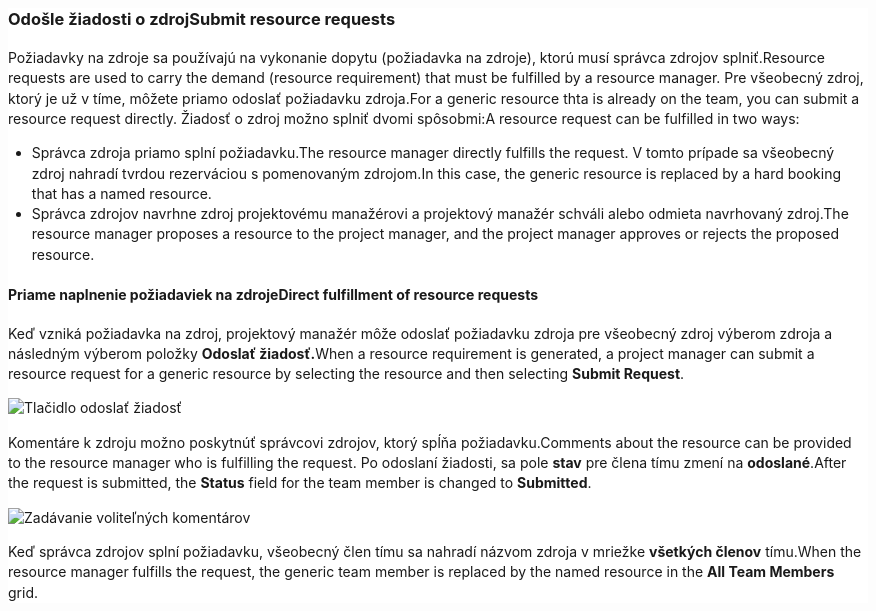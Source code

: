 ### <a name="submit-resource-requests"></a><span data-ttu-id="b6175-273">Odošle žiadosti o zdroj</span><span class="sxs-lookup"><span data-stu-id="b6175-273">Submit resource requests</span></span>

<span data-ttu-id="b6175-274">Požiadavky na zdroje sa používajú na vykonanie dopytu (požiadavka na zdroje), ktorú musí správca zdrojov splniť.</span><span class="sxs-lookup"><span data-stu-id="b6175-274">Resource requests are used to carry the demand (resource requirement) that must be fulfilled by a resource manager.</span></span> <span data-ttu-id="b6175-275">Pre všeobecný zdroj, ktorý je už v tíme, môžete priamo odoslať požiadavku zdroja.</span><span class="sxs-lookup"><span data-stu-id="b6175-275">For a generic resource thta is already on the team, you can submit a resource request directly.</span></span> <span data-ttu-id="b6175-276">Žiadosť o zdroj možno splniť dvomi spôsobmi:</span><span class="sxs-lookup"><span data-stu-id="b6175-276">A resource request can be fulfilled in two ways:</span></span>

- <span data-ttu-id="b6175-277">Správca zdroja priamo splní požiadavku.</span><span class="sxs-lookup"><span data-stu-id="b6175-277">The resource manager directly fulfills the request.</span></span> <span data-ttu-id="b6175-278">V tomto prípade sa všeobecný zdroj nahradí tvrdou rezerváciou s pomenovaným zdrojom.</span><span class="sxs-lookup"><span data-stu-id="b6175-278">In this case, the generic resource is replaced by a hard booking that has a named resource.</span></span>
- <span data-ttu-id="b6175-279">Správca zdrojov navrhne zdroj projektovému manažérovi a projektový manažér schváli alebo odmieta navrhovaný zdroj.</span><span class="sxs-lookup"><span data-stu-id="b6175-279">The resource manager proposes a resource to the project manager, and the project manager approves or rejects the proposed resource.</span></span>

#### <a name="direct-fulfillment-of-resource-requests"></a><span data-ttu-id="b6175-280">Priame naplnenie požiadaviek na zdroje</span><span class="sxs-lookup"><span data-stu-id="b6175-280">Direct fulfillment of resource requests</span></span>

<span data-ttu-id="b6175-281">Keď vzniká požiadavka na zdroj, projektový manažér môže odoslať požiadavku zdroja pre všeobecný zdroj výberom zdroja a následným výberom položky **Odoslať žiadosť.**</span><span class="sxs-lookup"><span data-stu-id="b6175-281">When a resource requirement is generated, a project manager can submit a resource request for a generic resource by selecting the resource and then selecting **Submit Request**.</span></span>

![Tlačidlo odoslať žiadosť](media/Resource-Management-image45.png)

<span data-ttu-id="b6175-283">Komentáre k zdroju možno poskytnúť správcovi zdrojov, ktorý spĺňa požiadavku.</span><span class="sxs-lookup"><span data-stu-id="b6175-283">Comments about the resource can be provided to the resource manager who is fulfilling the request.</span></span> <span data-ttu-id="b6175-284">Po odoslaní žiadosti, sa pole **stav** pre člena tímu zmení na **odoslané**.</span><span class="sxs-lookup"><span data-stu-id="b6175-284">After the request is submitted, the **Status** field for the team member is changed to **Submitted**.</span></span>

![Zadávanie voliteľných komentárov](media/Resource-Management-image46.png)

<span data-ttu-id="b6175-286">Keď správca zdrojov splní požiadavku, všeobecný člen tímu sa nahradí názvom zdroja v mriežke **všetkých členov** tímu.</span><span class="sxs-lookup"><span data-stu-id="b6175-286">When the resource manager fulfills the request, the generic team member is replaced by the named resource in the **All Team Members** grid.</span></span>
